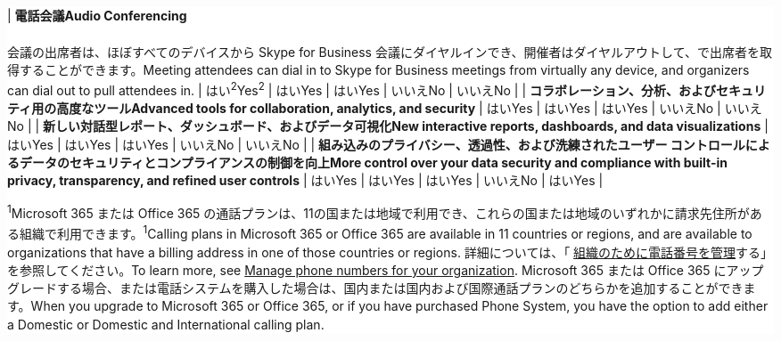 | <span data-ttu-id="6f740-141">**電話会議**</span><span class="sxs-lookup"><span data-stu-id="6f740-141">**Audio Conferencing**</span></span><br/><br/><span data-ttu-id="6f740-142">会議の出席者は、ほぼすべてのデバイスから Skype for Business 会議にダイヤルインでき、開催者はダイヤルアウトして、で出席者を取得することができます。</span><span class="sxs-lookup"><span data-stu-id="6f740-142">Meeting attendees can dial in to Skype for Business meetings from virtually any device, and organizers can dial out to pull attendees in.</span></span> | <span data-ttu-id="6f740-143">はい<sup>2</sup></span><span class="sxs-lookup"><span data-stu-id="6f740-143">Yes<sup>2</sup></span></span> | <span data-ttu-id="6f740-144">はい</span><span class="sxs-lookup"><span data-stu-id="6f740-144">Yes</span></span> | <span data-ttu-id="6f740-145">はい</span><span class="sxs-lookup"><span data-stu-id="6f740-145">Yes</span></span> | <span data-ttu-id="6f740-146">いいえ</span><span class="sxs-lookup"><span data-stu-id="6f740-146">No</span></span> | <span data-ttu-id="6f740-147">いいえ</span><span class="sxs-lookup"><span data-stu-id="6f740-147">No</span></span> |
| <span data-ttu-id="6f740-148">**コラボレーション、分析、およびセキュリティ用の高度なツール**</span><span class="sxs-lookup"><span data-stu-id="6f740-148">**Advanced tools for collaboration, analytics, and security**</span></span> | <span data-ttu-id="6f740-149">はい</span><span class="sxs-lookup"><span data-stu-id="6f740-149">Yes</span></span> | <span data-ttu-id="6f740-150">はい</span><span class="sxs-lookup"><span data-stu-id="6f740-150">Yes</span></span> | <span data-ttu-id="6f740-151">はい</span><span class="sxs-lookup"><span data-stu-id="6f740-151">Yes</span></span> | <span data-ttu-id="6f740-152">いいえ</span><span class="sxs-lookup"><span data-stu-id="6f740-152">No</span></span> | <span data-ttu-id="6f740-153">いいえ</span><span class="sxs-lookup"><span data-stu-id="6f740-153">No</span></span> |
| <span data-ttu-id="6f740-154">**新しい対話型レポート、ダッシュボード、およびデータ可視化**</span><span class="sxs-lookup"><span data-stu-id="6f740-154">**New interactive reports, dashboards, and data visualizations**</span></span> | <span data-ttu-id="6f740-155">はい</span><span class="sxs-lookup"><span data-stu-id="6f740-155">Yes</span></span> | <span data-ttu-id="6f740-156">はい</span><span class="sxs-lookup"><span data-stu-id="6f740-156">Yes</span></span> | <span data-ttu-id="6f740-157">はい</span><span class="sxs-lookup"><span data-stu-id="6f740-157">Yes</span></span> | <span data-ttu-id="6f740-158">いいえ</span><span class="sxs-lookup"><span data-stu-id="6f740-158">No</span></span> | <span data-ttu-id="6f740-159">いいえ</span><span class="sxs-lookup"><span data-stu-id="6f740-159">No</span></span> |
| <span data-ttu-id="6f740-160">**組み込みのプライバシー、透過性、および洗練されたユーザー コントロールによるデータのセキュリティとコンプライアンスの制御を向上**</span><span class="sxs-lookup"><span data-stu-id="6f740-160">**More control over your data security and compliance with built-in privacy, transparency, and refined user controls**</span></span> | <span data-ttu-id="6f740-161">はい</span><span class="sxs-lookup"><span data-stu-id="6f740-161">Yes</span></span> | <span data-ttu-id="6f740-162">はい</span><span class="sxs-lookup"><span data-stu-id="6f740-162">Yes</span></span> | <span data-ttu-id="6f740-163">はい</span><span class="sxs-lookup"><span data-stu-id="6f740-163">Yes</span></span> | <span data-ttu-id="6f740-164">いいえ</span><span class="sxs-lookup"><span data-stu-id="6f740-164">No</span></span> | <span data-ttu-id="6f740-165">はい</span><span class="sxs-lookup"><span data-stu-id="6f740-165">Yes</span></span> |

<span data-ttu-id="6f740-166"><sup>1</sup>Microsoft 365 または Office 365 の通話プランは、11の国または地域で利用でき、これらの国または地域のいずれかに請求先住所がある組織で利用できます。</span><span class="sxs-lookup"><span data-stu-id="6f740-166"><sup>1</sup>Calling plans in Microsoft 365 or Office 365 are available in 11 countries or regions, and are available to organizations that have a billing address in one of those countries or regions.</span></span> <span data-ttu-id="6f740-167">詳細については、「 [組織のために電話番号を管理](https://docs.microsoft.com/microsoftteams/manage-phone-numbers-for-your-organization/manage-phone-numbers-for-your-organization)する」を参照してください。</span><span class="sxs-lookup"><span data-stu-id="6f740-167">To learn more, see [Manage phone numbers for your organization](https://docs.microsoft.com/microsoftteams/manage-phone-numbers-for-your-organization/manage-phone-numbers-for-your-organization).</span></span> <span data-ttu-id="6f740-168">Microsoft 365 または Office 365 にアップグレードする場合、または電話システムを購入した場合は、国内または国内および国際通話プランのどちらかを追加することができます。</span><span class="sxs-lookup"><span data-stu-id="6f740-168">When you upgrade to Microsoft 365 or Office 365, or if you have purchased Phone System, you have the option to add either a Domestic or Domestic and International calling plan.</span></span>
